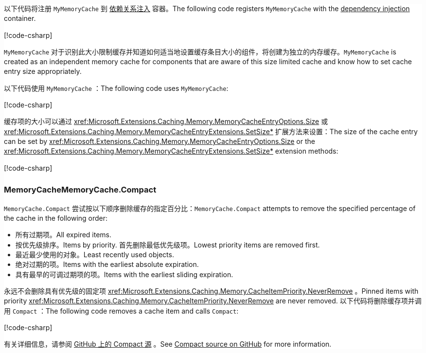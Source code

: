 <span data-ttu-id="c49ce-199">以下代码将注册 `MyMemoryCache` 到 [依赖关系注入](xref:fundamentals/dependency-injection) 容器。</span><span class="sxs-lookup"><span data-stu-id="c49ce-199">The following code registers `MyMemoryCache` with the [dependency injection](xref:fundamentals/dependency-injection) container.</span></span>

[!code-csharp[](memory/3.0sample/RPcache/Startup.cs?name=snippet)]

<span data-ttu-id="c49ce-200">`MyMemoryCache` 对于识别此大小限制缓存并知道如何适当地设置缓存条目大小的组件，将创建为独立的内存缓存。</span><span class="sxs-lookup"><span data-stu-id="c49ce-200">`MyMemoryCache` is created as an independent memory cache for components that are aware of this size limited cache and know how to set cache entry size appropriately.</span></span>

<span data-ttu-id="c49ce-201">以下代码使用 `MyMemoryCache` ：</span><span class="sxs-lookup"><span data-stu-id="c49ce-201">The following code uses `MyMemoryCache`:</span></span>

[!code-csharp[](memory/3.0sample/RPcache/Pages/SetSize.cshtml.cs?name=snippet)]

<span data-ttu-id="c49ce-202">缓存项的大小可以通过 <xref:Microsoft.Extensions.Caching.Memory.MemoryCacheEntryOptions.Size> 或 <xref:Microsoft.Extensions.Caching.Memory.MemoryCacheEntryExtensions.SetSize*> 扩展方法来设置：</span><span class="sxs-lookup"><span data-stu-id="c49ce-202">The size of the cache entry can be set by <xref:Microsoft.Extensions.Caching.Memory.MemoryCacheEntryOptions.Size> or the <xref:Microsoft.Extensions.Caching.Memory.MemoryCacheEntryExtensions.SetSize*> extension methods:</span></span>

[!code-csharp[](memory/3.0sample/RPcache/Pages/SetSize.cshtml.cs?name=snippet2&highlight=9,10,14,15)]

### <a name="memorycachecompact"></a><span data-ttu-id="c49ce-203">MemoryCache</span><span class="sxs-lookup"><span data-stu-id="c49ce-203">MemoryCache.Compact</span></span>

<span data-ttu-id="c49ce-204">`MemoryCache.Compact` 尝试按以下顺序删除缓存的指定百分比：</span><span class="sxs-lookup"><span data-stu-id="c49ce-204">`MemoryCache.Compact` attempts to remove the specified percentage of the cache in the following order:</span></span>

* <span data-ttu-id="c49ce-205">所有过期项。</span><span class="sxs-lookup"><span data-stu-id="c49ce-205">All expired items.</span></span>
* <span data-ttu-id="c49ce-206">按优先级排序。</span><span class="sxs-lookup"><span data-stu-id="c49ce-206">Items by priority.</span></span> <span data-ttu-id="c49ce-207">首先删除最低优先级项。</span><span class="sxs-lookup"><span data-stu-id="c49ce-207">Lowest priority items are removed first.</span></span>
* <span data-ttu-id="c49ce-208">最近最少使用的对象。</span><span class="sxs-lookup"><span data-stu-id="c49ce-208">Least recently used objects.</span></span>
* <span data-ttu-id="c49ce-209">绝对过期的项。</span><span class="sxs-lookup"><span data-stu-id="c49ce-209">Items with the earliest absolute expiration.</span></span>
* <span data-ttu-id="c49ce-210">具有最早的可调过期项的项。</span><span class="sxs-lookup"><span data-stu-id="c49ce-210">Items with the earliest sliding expiration.</span></span>

<span data-ttu-id="c49ce-211">永远不会删除具有优先级的固定项 <xref:Microsoft.Extensions.Caching.Memory.CacheItemPriority.NeverRemove> 。</span><span class="sxs-lookup"><span data-stu-id="c49ce-211">Pinned items with priority <xref:Microsoft.Extensions.Caching.Memory.CacheItemPriority.NeverRemove> are never removed.</span></span> <span data-ttu-id="c49ce-212">以下代码将删除缓存项并调用 `Compact` ：</span><span class="sxs-lookup"><span data-stu-id="c49ce-212">The following code removes a cache item and calls `Compact`:</span></span>

[!code-csharp[](memory/3.0sample/RPcache/Pages/TestCache.cshtml.cs?name=snippet3)]

<span data-ttu-id="c49ce-213">有关详细信息，请参阅 [GitHub 上的 Compact 源](https://github.com/dotnet/extensions/blob/v3.0.0-preview8.19405.4/src/Caching/Memory/src/MemoryCache.cs#L382-L393) 。</span><span class="sxs-lookup"><span data-stu-id="c49ce-213">See [Compact source on GitHub](https://github.com/dotnet/extensions/blob/v3.0.0-preview8.19405.4/src/Caching/Memory/src/MemoryCache.cs#L382-L393) for more information.</span></span>
